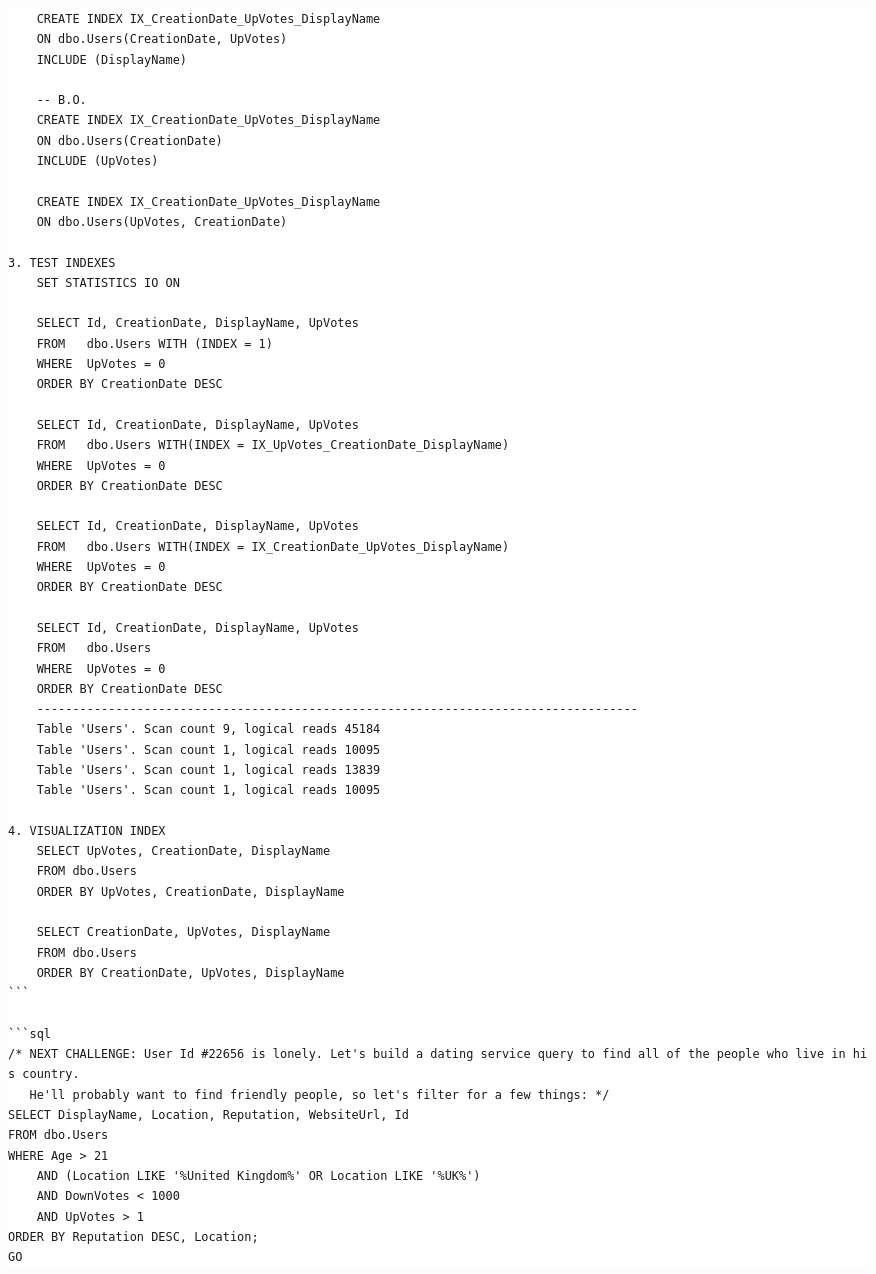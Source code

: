         CREATE INDEX IX_CreationDate_UpVotes_DisplayName
        ON dbo.Users(CreationDate, UpVotes)
        INCLUDE (DisplayName)

        -- B.O.
        CREATE INDEX IX_CreationDate_UpVotes_DisplayName
        ON dbo.Users(CreationDate)
        INCLUDE (UpVotes)

        CREATE INDEX IX_CreationDate_UpVotes_DisplayName
        ON dbo.Users(UpVotes, CreationDate)

    3. TEST INDEXES
        SET STATISTICS IO ON
	
    	SELECT Id, CreationDate, DisplayName, UpVotes  
        FROM   dbo.Users WITH (INDEX = 1)
        WHERE  UpVotes = 0
        ORDER BY CreationDate DESC

        SELECT Id, CreationDate, DisplayName, UpVotes  
        FROM   dbo.Users WITH(INDEX = IX_UpVotes_CreationDate_DisplayName)
        WHERE  UpVotes = 0
        ORDER BY CreationDate DESC

        SELECT Id, CreationDate, DisplayName, UpVotes  
        FROM   dbo.Users WITH(INDEX = IX_CreationDate_UpVotes_DisplayName)
        WHERE  UpVotes = 0
        ORDER BY CreationDate DESC

        SELECT Id, CreationDate, DisplayName, UpVotes  
        FROM   dbo.Users 
        WHERE  UpVotes = 0
        ORDER BY CreationDate DESC
        ------------------------------------------------------------------------------------
        Table 'Users'. Scan count 9, logical reads 45184
        Table 'Users'. Scan count 1, logical reads 10095
        Table 'Users'. Scan count 1, logical reads 13839
        Table 'Users'. Scan count 1, logical reads 10095

    4. VISUALIZATION INDEX
        SELECT UpVotes, CreationDate, DisplayName
        FROM dbo.Users
        ORDER BY UpVotes, CreationDate, DisplayName

        SELECT CreationDate, UpVotes, DisplayName
        FROM dbo.Users
        ORDER BY CreationDate, UpVotes, DisplayName
    ```

    ```sql
    /* NEXT CHALLENGE: User Id #22656 is lonely. Let's build a dating service query to find all of the people who live in his country. 
       He'll probably want to find friendly people, so let's filter for a few things: */
    SELECT DisplayName, Location, Reputation, WebsiteUrl, Id
    FROM dbo.Users
    WHERE Age > 21
        AND (Location LIKE '%United Kingdom%' OR Location LIKE '%UK%')
        AND DownVotes < 1000
        AND UpVotes > 1
    ORDER BY Reputation DESC, Location;
    GO
